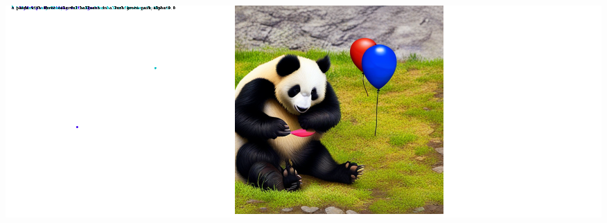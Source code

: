   <img src="./output_tests/gc7.5-seed0-alpha0.8/102_inputs.png" alt="Panda and balloons points" width="35%" style="margin: 0 1%;"/>
  <img src="./output_tests/gc7.5-seed0-alpha0.8/103_xl_s0.4_n20.png" alt="Panda and balloons" width="35%" style="margin: 0 1%;"/>
</p>
